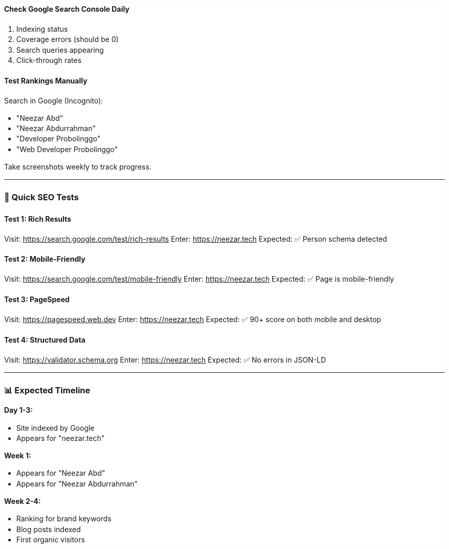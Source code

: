 #### Check Google Search Console Daily
1. Indexing status
2. Coverage errors (should be 0)
3. Search queries appearing
4. Click-through rates

#### Test Rankings Manually
Search in Google (Incognito):
- "Neezar Abd"
- "Neezar Abdurrahman"
- "Developer Probolinggo"
- "Web Developer Probolinggo"

Take screenshots weekly to track progress.

---

### 🎯 Quick SEO Tests

#### Test 1: Rich Results
Visit: https://search.google.com/test/rich-results
Enter: https://neezar.tech
Expected: ✅ Person schema detected

#### Test 2: Mobile-Friendly
Visit: https://search.google.com/test/mobile-friendly
Enter: https://neezar.tech
Expected: ✅ Page is mobile-friendly

#### Test 3: PageSpeed
Visit: https://pagespeed.web.dev
Enter: https://neezar.tech
Expected: ✅ 90+ score on both mobile and desktop

#### Test 4: Structured Data
Visit: https://validator.schema.org
Enter: https://neezar.tech
Expected: ✅ No errors in JSON-LD

---

### 📊 Expected Timeline

**Day 1-3:**
- Site indexed by Google
- Appears for "neezar.tech"

**Week 1:**
- Appears for "Neezar Abd"
- Appears for "Neezar Abdurrahman"

**Week 2-4:**
- Ranking for brand keywords
- Blog posts indexed
- First organic visitors
